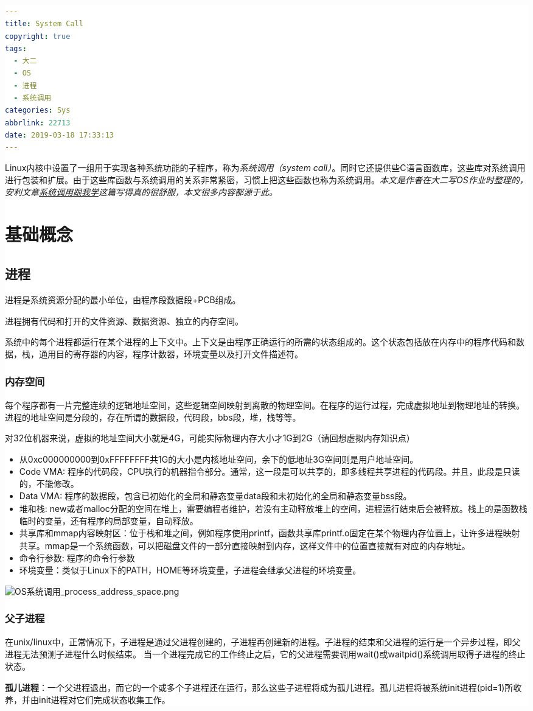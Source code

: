 ```yaml
---
title: System Call
copyright: true
tags:
  - 大二
  - OS
  - 进程
  - 系统调用
categories: Sys
abbrlink: 22713
date: 2019-03-18 17:33:13
---
```

Linux内核中设置了一组用于实现各种系统功能的子程序，称为*系统调用（system call）*。同时它还提供些C语言函数库，这些库对系统调用进行包装和扩展。由于这些库函数与系统调用的关系非常紧密，习惯上把这些函数也称为系统调用。*本文是作者在大二写OS作业时整理的，安利文章[系统调用跟我学](https://www.ibm.com/developerworks/cn/linux/kernel/syscall/part3/index.html)这篇写得真的很舒服，本文很多内容都源于此。*


# 基础概念

## 进程

进程是系统资源分配的最小单位，由程序段数据段+PCB组成。

进程拥有代码和打开的文件资源、数据资源、独立的内存空间。

系统中的每个进程都运行在某个进程的上下文中。上下文是由程序正确运行的所需的状态组成的。这个状态包括放在内存中的程序代码和数据，栈，通用目的寄存器的内容，程序计数器，环境变量以及打开文件描述符。

### 内存空间

每个程序都有一片完整连续的逻辑地址空间，这些逻辑空间映射到离散的物理空间。在程序的运行过程，完成虚拟地址到物理地址的转换。进程的地址空间是分段的，存在所谓的数据段，代码段，bbs段，堆，栈等等。

对32位机器来说，虚拟的地址空间大小就是4G，可能实际物理内存大小才1G到2G（请回想虚拟内存知识点） 

- 从0xc000000000到0xFFFFFFFF共1G的大小是内核地址空间，余下的低地址3G空间则是用户地址空间。
- Code VMA: 程序的代码段，CPU执行的机器指令部分。通常，这一段是可以共享的，即多线程共享进程的代码段。并且，此段是只读的，不能修改。
- Data VMA: 程序的数据段，包含已初始化的全局和静态变量data段和未初始化的全局和静态变量bss段。
- 堆和栈: new或者malloc分配的空间在堆上，需要编程者维护，若没有主动释放堆上的空间，进程运行结束后会被释放。栈上的是函数栈临时的变量，还有程序的局部变量，自动释放。
- 共享库和mmap内容映射区：位于栈和堆之间，例如程序使用printf，函数共享库printf.o固定在某个物理内存位置上，让许多进程映射共享。mmap是一个系统函数，可以把磁盘文件的一部分直接映射到内存，这样文件中的位置直接就有对应的内存地址。
- 命令行参数: 程序的命令行参数
- 环境变量：类似于Linux下的PATH，HOME等环境变量，子进程会继承父进程的环境变量。

![OS系统调用_process_address_space.png](https://i.loli.net/2020/04/25/RN7MsZekKYIGiwr.png)

### 父子进程

在unix/linux中，正常情况下，子进程是通过父进程创建的，子进程再创建新的进程。子进程的结束和父进程的运行是一个异步过程，即父进程无法预测子进程什么时候结束。 当一个进程完成它的工作终止之后，它的父进程需要调用wait()或waitpid()系统调用取得子进程的终止状态。

**孤儿进程**：一个父进程退出，而它的一个或多个子进程还在运行，那么这些子进程将成为孤儿进程。孤儿进程将被系统init进程(pid=1)所收养，并由init进程对它们完成状态收集工作。
